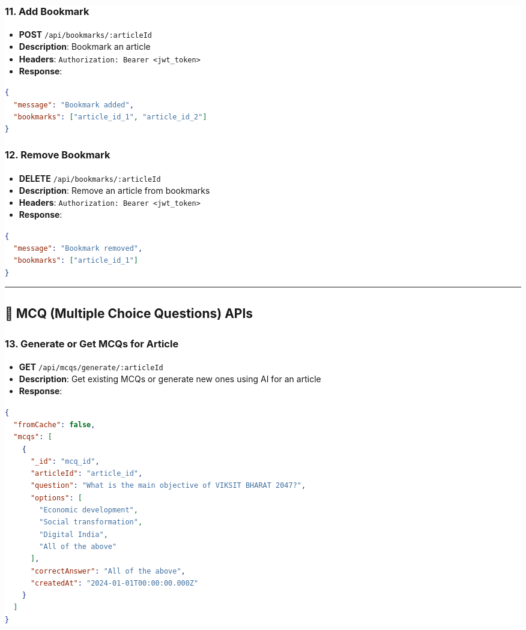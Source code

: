 ### 11. Add Bookmark
- **POST** `/api/bookmarks/:articleId`
- **Description**: Bookmark an article
- **Headers**: `Authorization: Bearer <jwt_token>`
- **Response**:
```json
{
  "message": "Bookmark added",
  "bookmarks": ["article_id_1", "article_id_2"]
}
```

### 12. Remove Bookmark
- **DELETE** `/api/bookmarks/:articleId`
- **Description**: Remove an article from bookmarks
- **Headers**: `Authorization: Bearer <jwt_token>`
- **Response**:
```json
{
  "message": "Bookmark removed",
  "bookmarks": ["article_id_1"]
}
```

---

## 🧠 MCQ (Multiple Choice Questions) APIs

### 13. Generate or Get MCQs for Article
- **GET** `/api/mcqs/generate/:articleId`
- **Description**: Get existing MCQs or generate new ones using AI for an article
- **Response**:
```json
{
  "fromCache": false,
  "mcqs": [
    {
      "_id": "mcq_id",
      "articleId": "article_id",
      "question": "What is the main objective of VIKSIT BHARAT 2047?",
      "options": [
        "Economic development",
        "Social transformation",
        "Digital India",
        "All of the above"
      ],
      "correctAnswer": "All of the above",
      "createdAt": "2024-01-01T00:00:00.000Z"
    }
  ]
}
```
